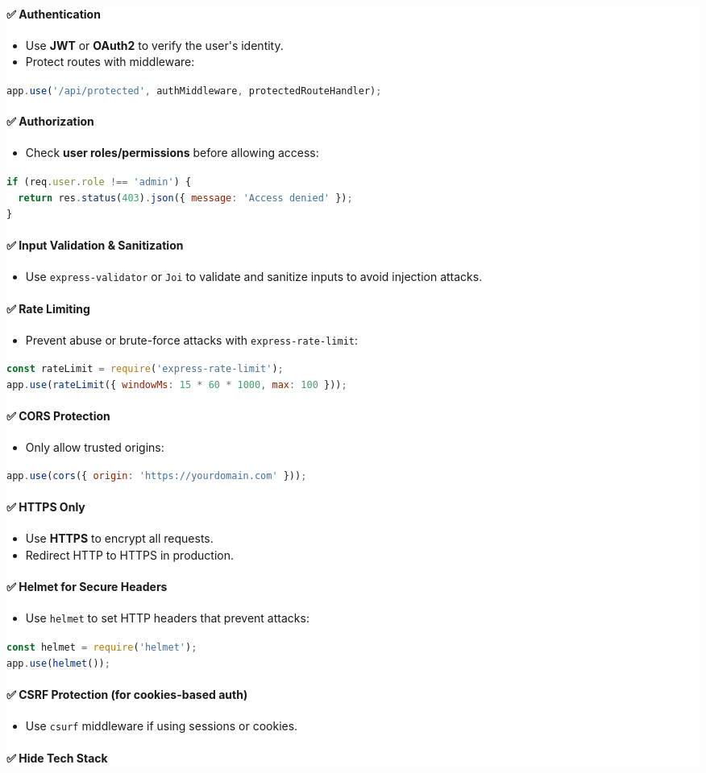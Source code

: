 #### ✅ **Authentication**

* Use **JWT** or **OAuth2** to verify the user's identity.
* Protect routes with middleware:

```js
app.use('/api/protected', authMiddleware, protectedRouteHandler);
```

#### ✅ **Authorization**

* Check **user roles/permissions** before allowing access:

```js
if (req.user.role !== 'admin') {
  return res.status(403).json({ message: 'Access denied' });
}
```

#### ✅ **Input Validation & Sanitization**

* Use `express-validator` or `Joi` to validate and sanitize inputs to avoid injection attacks.

#### ✅ **Rate Limiting**

* Prevent abuse or brute-force attacks with `express-rate-limit`:

```js
const rateLimit = require('express-rate-limit');
app.use(rateLimit({ windowMs: 15 * 60 * 1000, max: 100 }));
```

#### ✅ **CORS Protection**

* Only allow trusted origins:

```js
app.use(cors({ origin: 'https://yourdomain.com' }));
```

#### ✅ **HTTPS Only**

* Use **HTTPS** to encrypt all requests.
* Redirect HTTP to HTTPS in production.

#### ✅ **Helmet for Secure Headers**

* Use `helmet` to set HTTP headers that prevent attacks:

```js
const helmet = require('helmet');
app.use(helmet());
```

#### ✅ **CSRF Protection (for cookies-based auth)**

* Use `csurf` middleware if using sessions or cookies.

#### ✅ **Hide Tech Stack**
